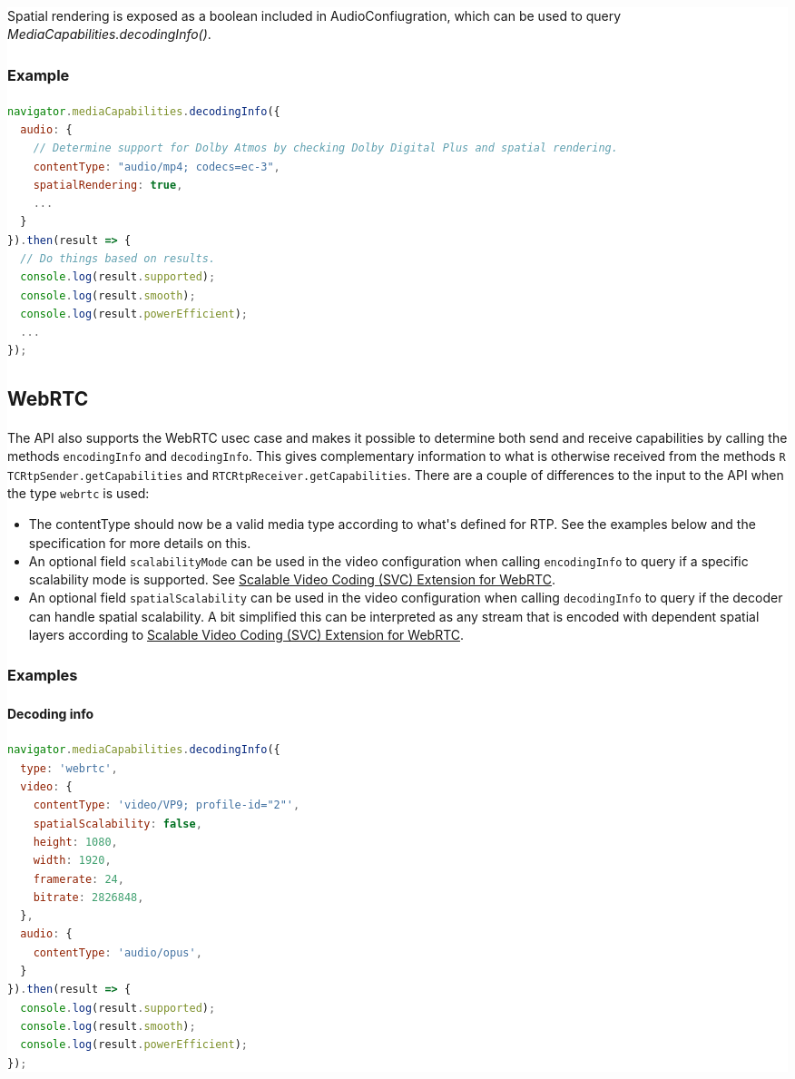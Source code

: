 Spatial rendering is exposed as a boolean included in AudioConfiugration, which can be used to query *MediaCapabilities.decodingInfo()*.

### Example

```JavaScript
navigator.mediaCapabilities.decodingInfo({
  audio: {
    // Determine support for Dolby Atmos by checking Dolby Digital Plus and spatial rendering.
    contentType: "audio/mp4; codecs=ec-3",
    spatialRendering: true,
    ...
  }
}).then(result => {
  // Do things based on results.
  console.log(result.supported);
  console.log(result.smooth);
  console.log(result.powerEfficient);
  ...
});
```

## WebRTC

The API also supports the WebRTC usec case and makes it possible to determine both send and receive capabilities by calling the methods `encodingInfo` and `decodingInfo`. This gives complementary information to what is otherwise received from the methods `RTCRtpSender.getCapabilities` and `RTCRtpReceiver.getCapabilities`. There are a couple of differences to the input to the API when the type `webrtc` is used:

* The contentType should now be a valid media type according to what's defined for RTP. See the examples below and the specification for more details on this.
* An optional field `scalabilityMode` can be used in the video configuration when calling `encodingInfo` to query if a specific scalability mode is supported. See [Scalable Video Coding (SVC) Extension for WebRTC](https://www.w3.org/TR/webrtc-svc/).
* An optional field `spatialScalability` can be used in the video configuration when calling `decodingInfo` to query if the decoder can handle spatial scalability. A bit simplified this can be interpreted as any stream that is encoded with dependent spatial layers according to [Scalable Video Coding (SVC) Extension for WebRTC](https://www.w3.org/TR/webrtc-svc/).

### Examples

#### Decoding info
```JavaScript
navigator.mediaCapabilities.decodingInfo({
  type: 'webrtc',
  video: {
    contentType: 'video/VP9; profile-id="2"',
    spatialScalability: false,
    height: 1080,
    width: 1920,
    framerate: 24,
    bitrate: 2826848,
  },
  audio: {
    contentType: 'audio/opus',
  }
}).then(result => {
  console.log(result.supported);
  console.log(result.smooth);
  console.log(result.powerEfficient);
});
```
